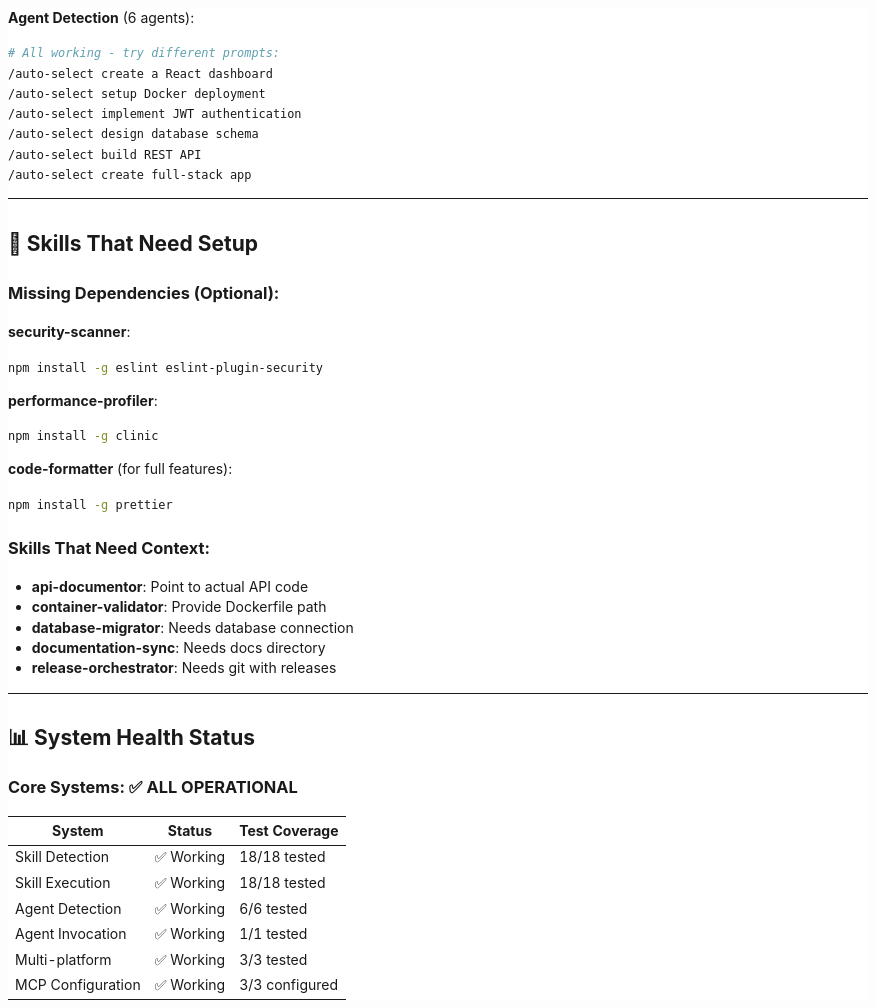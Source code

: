 **Agent Detection** (6 agents):
```bash
# All working - try different prompts:
/auto-select create a React dashboard
/auto-select setup Docker deployment
/auto-select implement JWT authentication
/auto-select design database schema
/auto-select build REST API
/auto-select create full-stack app
```

---

## 🔧 Skills That Need Setup

### Missing Dependencies (Optional):

**security-scanner**:
```bash
npm install -g eslint eslint-plugin-security
```

**performance-profiler**:
```bash
npm install -g clinic
```

**code-formatter** (for full features):
```bash
npm install -g prettier
```

### Skills That Need Context:

- **api-documentor**: Point to actual API code
- **container-validator**: Provide Dockerfile path
- **database-migrator**: Needs database connection
- **documentation-sync**: Needs docs directory
- **release-orchestrator**: Needs git with releases

---

## 📊 System Health Status

### Core Systems: ✅ ALL OPERATIONAL

| System | Status | Test Coverage |
|--------|--------|---------------|
| Skill Detection | ✅ Working | 18/18 tested |
| Skill Execution | ✅ Working | 18/18 tested |
| Agent Detection | ✅ Working | 6/6 tested |
| Agent Invocation | ✅ Working | 1/1 tested |
| Multi-platform | ✅ Working | 3/3 tested |
| MCP Configuration | ✅ Working | 3/3 configured |
